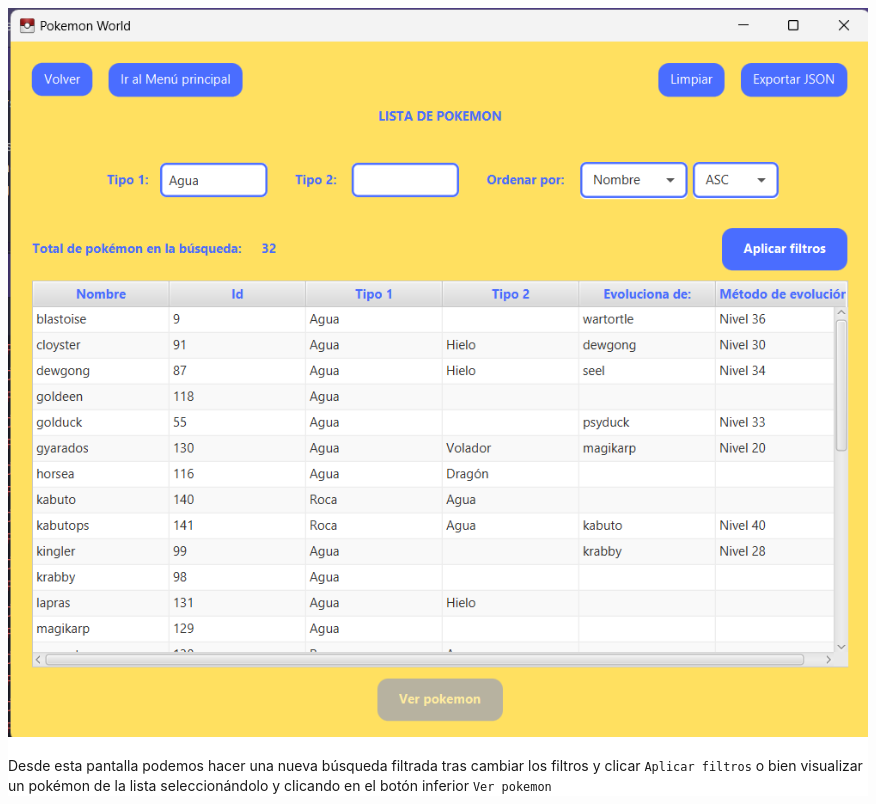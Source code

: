 ![busqueda filtrada](media/15_buscar_2.png)

Desde esta pantalla podemos hacer una nueva búsqueda filtrada tras cambiar los filtros y clicar `Aplicar filtros` o bien visualizar un pokémon de la lista seleccionándolo y clicando en el botón inferior `Ver pokemon` 
